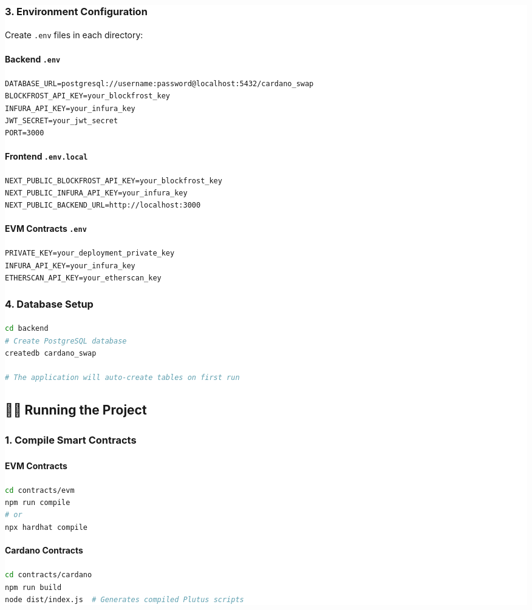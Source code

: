 ### 3. Environment Configuration

Create `.env` files in each directory:

#### Backend `.env`
```env
DATABASE_URL=postgresql://username:password@localhost:5432/cardano_swap
BLOCKFROST_API_KEY=your_blockfrost_key
INFURA_API_KEY=your_infura_key
JWT_SECRET=your_jwt_secret
PORT=3000
```

#### Frontend `.env.local`
```env
NEXT_PUBLIC_BLOCKFROST_API_KEY=your_blockfrost_key
NEXT_PUBLIC_INFURA_API_KEY=your_infura_key
NEXT_PUBLIC_BACKEND_URL=http://localhost:3000
```

#### EVM Contracts `.env`
```env
PRIVATE_KEY=your_deployment_private_key
INFURA_API_KEY=your_infura_key
ETHERSCAN_API_KEY=your_etherscan_key
```

### 4. Database Setup

```bash
cd backend
# Create PostgreSQL database
createdb cardano_swap

# The application will auto-create tables on first run
```

## 🏃‍♂️ Running the Project

### 1. Compile Smart Contracts

#### EVM Contracts
```bash
cd contracts/evm
npm run compile
# or
npx hardhat compile
```

#### Cardano Contracts
```bash
cd contracts/cardano
npm run build
node dist/index.js  # Generates compiled Plutus scripts
```
